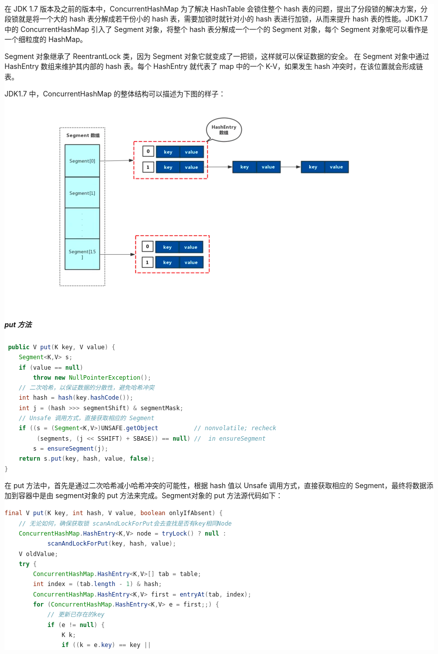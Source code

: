 在 JDK 1.7 版本及之前的版本中，ConcurrentHashMap 为了解决 HashTable 会锁住整个 hash 表的问题，提出了分段锁的解决方案，分段锁就是将一个大的 hash 表分解成若干份小的 hash 表，需要加锁时就针对小的 hash 表进行加锁，从而来提升 hash 表的性能。JDK1.7 中的 ConcurrentHashMap 引入了 Segment 对象，将整个 hash 表分解成一个一个的 Segment 对象，每个 Segment 对象呢可以看作是一个细粒度的 HashMap。

Segment 对象继承了 ReentrantLock 类，因为 Segment 对象它就变成了一把锁，这样就可以保证数据的安全。 在 Segment 对象中通过 HashEntry 数组来维护其内部的 hash 表。每个 HashEntry 就代表了 map 中的一个 K-V，如果发生 hash 冲突时，在该位置就会形成链表。

JDK1.7 中，ConcurrentHashMap 的整体结构可以描述为下图的样子：
![](../img/基础/jdk1.7concurrentHashmap整体结构.png)

##### put 方法
```java
 public V put(K key, V value) {
    Segment<K,V> s;
    if (value == null)
        throw new NullPointerException();
    // 二次哈希，以保证数据的分散性，避免哈希冲突
    int hash = hash(key.hashCode());
    int j = (hash >>> segmentShift) & segmentMask;
    // Unsafe 调用方式，直接获取相应的 Segment
    if ((s = (Segment<K,V>)UNSAFE.getObject          // nonvolatile; recheck
         (segments, (j << SSHIFT) + SBASE)) == null) //  in ensureSegment
        s = ensureSegment(j);
    return s.put(key, hash, value, false);
}
```

在 put 方法中，首先是通过二次哈希减小哈希冲突的可能性，根据 hash 值以 Unsafe 调用方式，直接获取相应的 Segment，最终将数据添加到容器中是由 segment对象的 put 方法来完成。Segment对象的 put 方法源代码如下：

```java
final V put(K key, int hash, V value, boolean onlyIfAbsent) {
    // 无论如何，确保获取锁 scanAndLockForPut会去查找是否有key相同Node
    ConcurrentHashMap.HashEntry<K,V> node = tryLock() ? null :
            scanAndLockForPut(key, hash, value);
    V oldValue;
    try {
        ConcurrentHashMap.HashEntry<K,V>[] tab = table;
        int index = (tab.length - 1) & hash;
        ConcurrentHashMap.HashEntry<K,V> first = entryAt(tab, index);
        for (ConcurrentHashMap.HashEntry<K,V> e = first;;) {
            // 更新已存在的key
            if (e != null) {
                K k;
                if ((k = e.key) == key ||
```